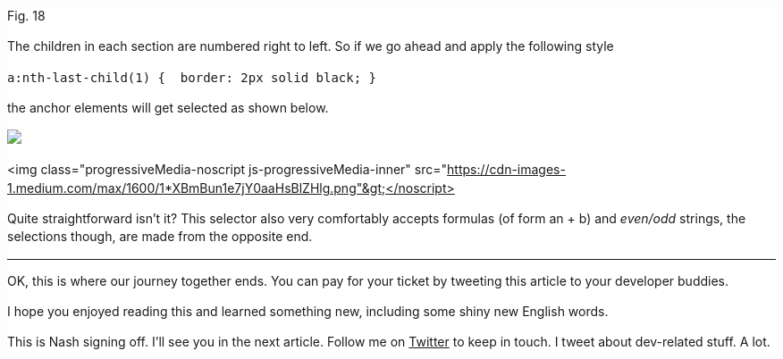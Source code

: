 



Fig. 18



The children in each section are numbered right to left. So if we go ahead and apply the following style

<pre name="4438" id="4438" class="graf graf--pre graf-after--p">a:nth-last-child(1) {  border: 2px solid black; }</pre>

the anchor elements will get selected as shown below.





![](https://cdn-images-1.medium.com/freeze/max/60/1*XBmBun1e7jY0aaHsBlZHlg.png?q=20)

<canvas class="progressiveMedia-canvas js-progressiveMedia-canvas" width="75" height="63"></canvas>

<noscript class="js-progressiveMedia-inner">&lt;img class="progressiveMedia-noscript js-progressiveMedia-inner" src="https://cdn-images-1.medium.com/max/1600/1*XBmBun1e7jY0aaHsBlZHlg.png"&gt;</noscript>







Quite straightforward isn’t it? This selector also very comfortably accepts formulas (of form an + b) and _even/odd_ strings, the selections though, are made from the opposite end.











* * *







OK, this is where our journey together ends. You can pay for your ticket by tweeting this article to your developer buddies.

I hope you enjoyed reading this and learned something new, including some shiny new English words.

This is Nash signing off. I’ll see you in the next article. Follow me on [Twitter](http://twitter.com/NashVail) to keep in touch. I tweet about dev-related stuff. A lot.








